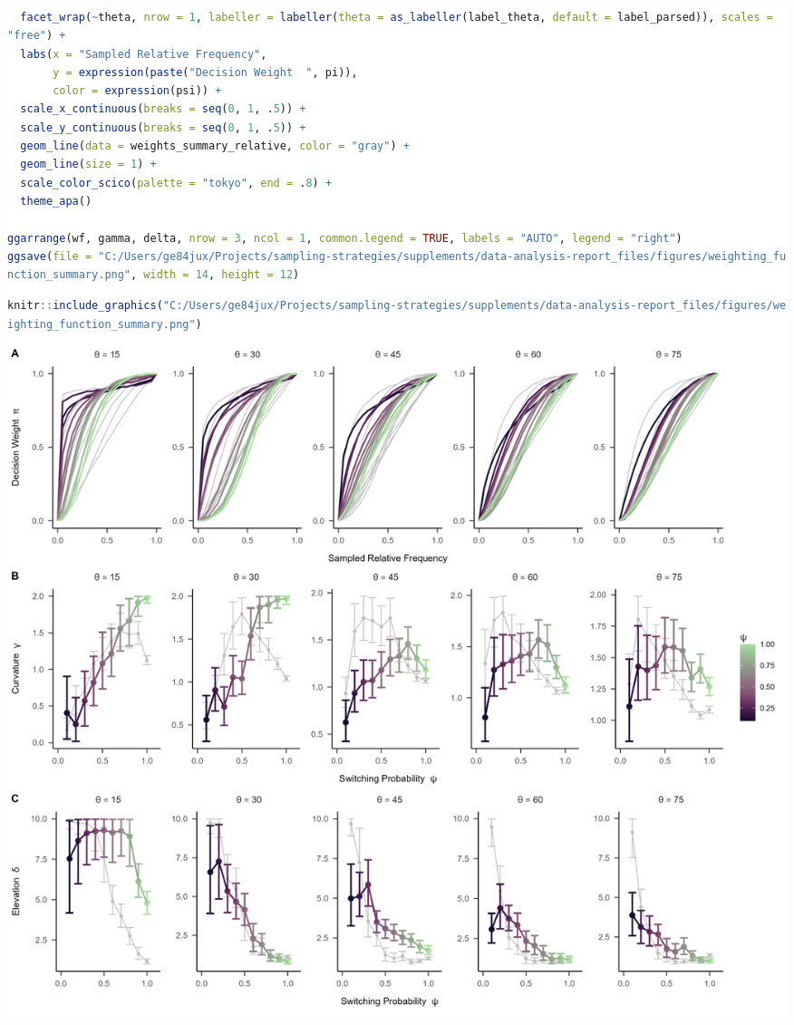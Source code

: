 ``` r
  facet_wrap(~theta, nrow = 1, labeller = labeller(theta = as_labeller(label_theta, default = label_parsed)), scales = "free") + 
  labs(x = "Sampled Relative Frequency",
       y = expression(paste("Decision Weight  ", pi)),
       color = expression(psi)) +
  scale_x_continuous(breaks = seq(0, 1, .5)) +
  scale_y_continuous(breaks = seq(0, 1, .5)) +
  geom_line(data = weights_summary_relative, color = "gray") + 
  geom_line(size = 1) +
  scale_color_scico(palette = "tokyo", end = .8) +
  theme_apa()

ggarrange(wf, gamma, delta, nrow = 3, ncol = 1, common.legend = TRUE, labels = "AUTO", legend = "right")
ggsave(file = "C:/Users/ge84jux/Projects/sampling-strategies/supplements/data-analysis-report_files/figures/weighting_function_summary.png", width = 14, height = 12)
```

``` r
knitr::include_graphics("C:/Users/ge84jux/Projects/sampling-strategies/supplements/data-analysis-report_files/figures/weighting_function_summary.png")
```

![](data-analysis-report_files/figures/weighting_function_summary.png)
